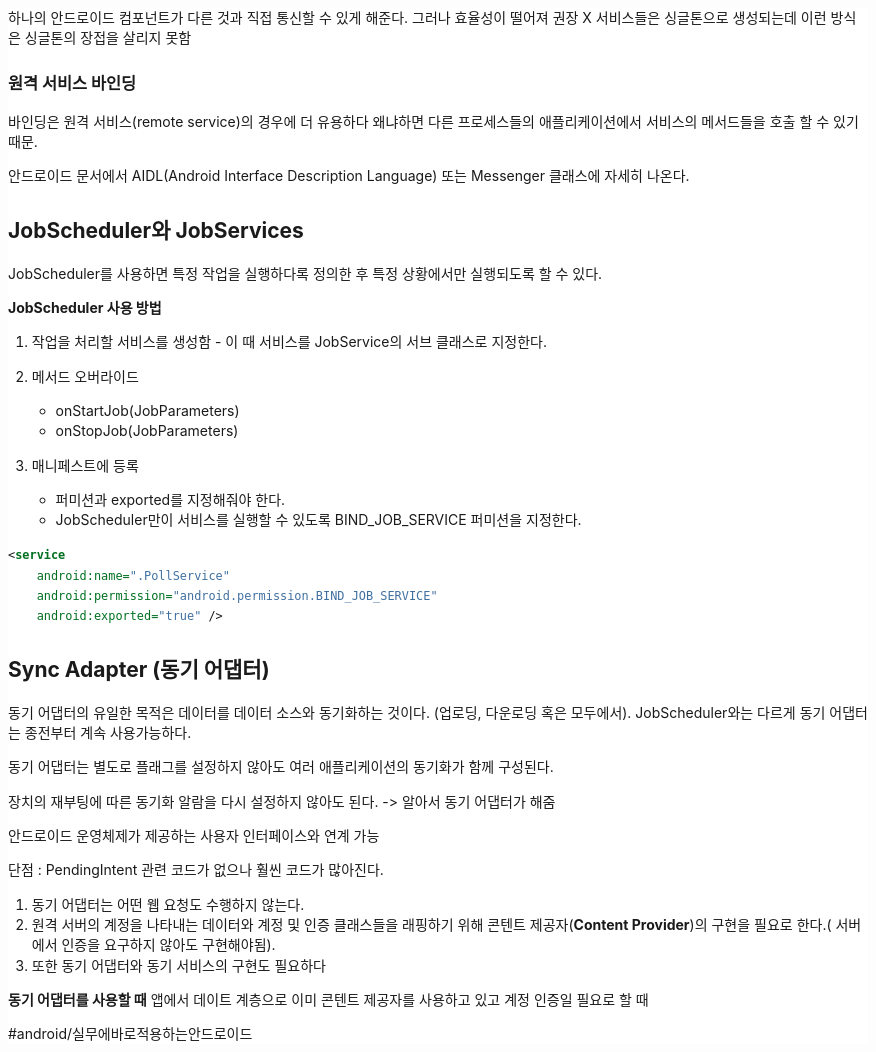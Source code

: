 하나의 안드로이드 컴포넌트가 다른 것과 직접 통신할 수 있게 해준다.
그러나 효율성이 떨어져 권장 X
서비스들은 싱글톤으로 생성되는데 이런 방식은 싱글톤의 장접을 살리지 못함

### 원격 서비스 바인딩
바인딩은 원격 서비스(remote service)의 경우에 더 유용하다 왜냐하면 다른 프로세스들의 애플리케이션에서 서비스의 메서드들을 호출 할 수 있기 때문.

안드로이드 문서에서 AIDL(Android Interface Description Language) 또는 Messenger 클래스에 자세히 나온다.

## JobScheduler와 JobServices
JobScheduler를 사용하면 특정 작업을 실행하다록 정의한 후 특정 상황에서만 실행되도록 할 수 있다.

**JobScheduler 사용 방법**
1. 작업을 처리할 서비스를 생성함 - 이 때 서비스를 JobService의 서브 클래스로 지정한다.

2. 메서드 오버라이드
	* onStartJob(JobParameters)
	* onStopJob(JobParameters)

3. 매니페스트에 등록
	* 	퍼미션과 exported를 지정해줘야 한다.
	* JobScheduler만이 서비스를 실행할 수 있도록 BIND_JOB_SERVICE 퍼미션을 지정한다.
```xml
<service
	android:name=".PollService"
	android:permission="android.permission.BIND_JOB_SERVICE"
	android:exported="true" />
```


## Sync Adapter (동기 어댑터)
동기 어댑터의 유일한 목적은 데이터를 데이터 소스와 동기화하는 것이다. (업로딩, 다운로딩 혹은 모두에서).
JobScheduler와는 다르게 동기 어댑터는 종전부터 계속 사용가능하다.

동기 어댑터는 별도로 플래그를 설정하지 않아도 여러 애플리케이션의 동기화가 함께 구성된다.

장치의 재부팅에 따른 동기화 알람을 다시 설정하지 않아도 된다. -> 알아서 동기 어댑터가 해줌

안드로이드 운영체제가 제공하는 사용자 인터페이스와 연계 가능

단점 : PendingIntent 관련 코드가 없으나 훨씬 코드가 많아진다.

1. 동기 어댑터는 어떤 웹 요청도 수행하지 않는다.
2. 원격 서버의 계정을 나타내는 데이터와 계정 및 인증 클래스들을 래핑하기 위해 콘텐트 제공자(**Content Provider**)의 구현을 필요로 한다.( 서버에서 인증을 요구하지 않아도 구현해야됨). 
3. 또한 동기 어댑터와 동기 서비스의 구현도 필요하다

**동기 어댑터를 사용할 때** 
앱에서 데이트 계층으로 이미 콘텐트 제공자를 사용하고 있고 계정 인증일 필요로 할 때





#android/실무에바로적용하는안드로이드